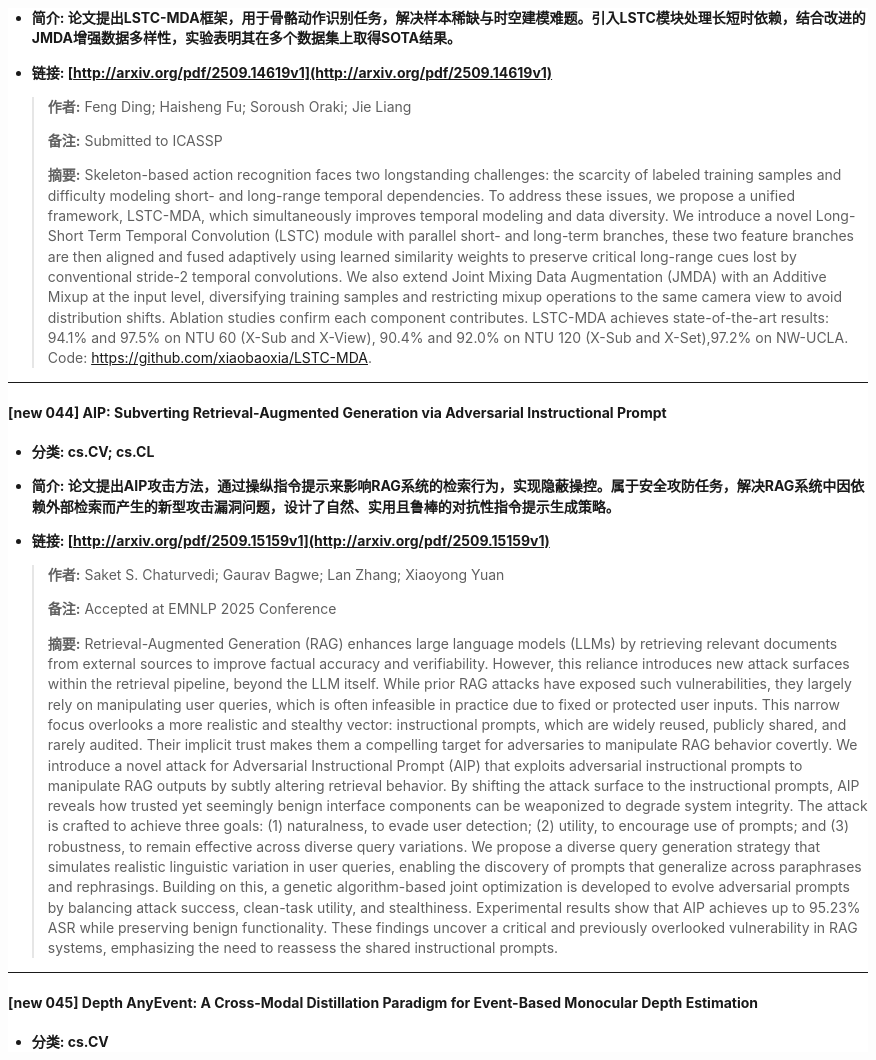 - **简介: 论文提出LSTC-MDA框架，用于骨骼动作识别任务，解决样本稀缺与时空建模难题。引入LSTC模块处理长短时依赖，结合改进的JMDA增强数据多样性，实验表明其在多个数据集上取得SOTA结果。**

- **链接: [http://arxiv.org/pdf/2509.14619v1](http://arxiv.org/pdf/2509.14619v1)**

> **作者:** Feng Ding; Haisheng Fu; Soroush Oraki; Jie Liang
>
> **备注:** Submitted to ICASSP
>
> **摘要:** Skeleton-based action recognition faces two longstanding challenges: the scarcity of labeled training samples and difficulty modeling short- and long-range temporal dependencies. To address these issues, we propose a unified framework, LSTC-MDA, which simultaneously improves temporal modeling and data diversity. We introduce a novel Long-Short Term Temporal Convolution (LSTC) module with parallel short- and long-term branches, these two feature branches are then aligned and fused adaptively using learned similarity weights to preserve critical long-range cues lost by conventional stride-2 temporal convolutions. We also extend Joint Mixing Data Augmentation (JMDA) with an Additive Mixup at the input level, diversifying training samples and restricting mixup operations to the same camera view to avoid distribution shifts. Ablation studies confirm each component contributes. LSTC-MDA achieves state-of-the-art results: 94.1% and 97.5% on NTU 60 (X-Sub and X-View), 90.4% and 92.0% on NTU 120 (X-Sub and X-Set),97.2% on NW-UCLA. Code: https://github.com/xiaobaoxia/LSTC-MDA.
>
---
#### [new 044] AIP: Subverting Retrieval-Augmented Generation via Adversarial Instructional Prompt
- **分类: cs.CV; cs.CL**

- **简介: 论文提出AIP攻击方法，通过操纵指令提示来影响RAG系统的检索行为，实现隐蔽操控。属于安全攻防任务，解决RAG系统中因依赖外部检索而产生的新型攻击漏洞问题，设计了自然、实用且鲁棒的对抗性指令提示生成策略。**

- **链接: [http://arxiv.org/pdf/2509.15159v1](http://arxiv.org/pdf/2509.15159v1)**

> **作者:** Saket S. Chaturvedi; Gaurav Bagwe; Lan Zhang; Xiaoyong Yuan
>
> **备注:** Accepted at EMNLP 2025 Conference
>
> **摘要:** Retrieval-Augmented Generation (RAG) enhances large language models (LLMs) by retrieving relevant documents from external sources to improve factual accuracy and verifiability. However, this reliance introduces new attack surfaces within the retrieval pipeline, beyond the LLM itself. While prior RAG attacks have exposed such vulnerabilities, they largely rely on manipulating user queries, which is often infeasible in practice due to fixed or protected user inputs. This narrow focus overlooks a more realistic and stealthy vector: instructional prompts, which are widely reused, publicly shared, and rarely audited. Their implicit trust makes them a compelling target for adversaries to manipulate RAG behavior covertly. We introduce a novel attack for Adversarial Instructional Prompt (AIP) that exploits adversarial instructional prompts to manipulate RAG outputs by subtly altering retrieval behavior. By shifting the attack surface to the instructional prompts, AIP reveals how trusted yet seemingly benign interface components can be weaponized to degrade system integrity. The attack is crafted to achieve three goals: (1) naturalness, to evade user detection; (2) utility, to encourage use of prompts; and (3) robustness, to remain effective across diverse query variations. We propose a diverse query generation strategy that simulates realistic linguistic variation in user queries, enabling the discovery of prompts that generalize across paraphrases and rephrasings. Building on this, a genetic algorithm-based joint optimization is developed to evolve adversarial prompts by balancing attack success, clean-task utility, and stealthiness. Experimental results show that AIP achieves up to 95.23% ASR while preserving benign functionality. These findings uncover a critical and previously overlooked vulnerability in RAG systems, emphasizing the need to reassess the shared instructional prompts.
>
---
#### [new 045] Depth AnyEvent: A Cross-Modal Distillation Paradigm for Event-Based Monocular Depth Estimation
- **分类: cs.CV**
